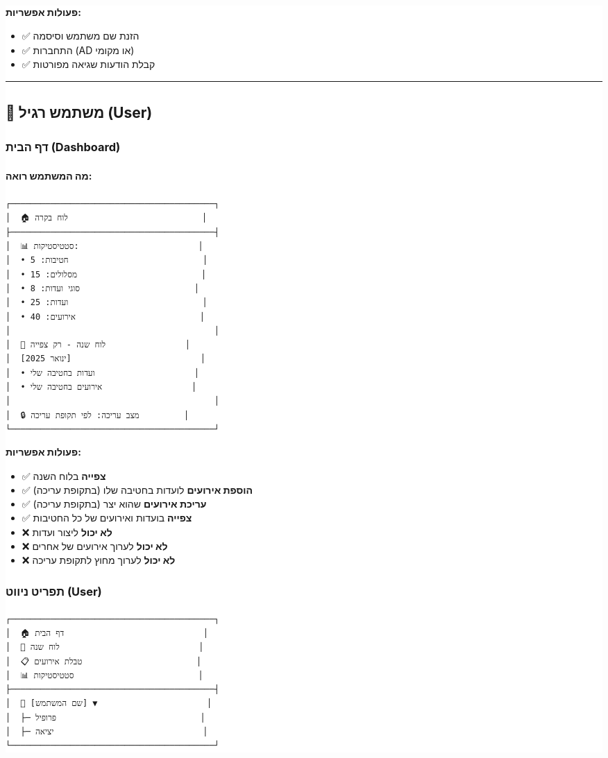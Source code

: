 **פעולות אפשריות:**
- ✅ הזנת שם משתמש וסיסמה
- ✅ התחברות (AD או מקומי)
- ✅ קבלת הודעות שגיאה מפורטות

---

## 👤 משתמש רגיל (User)

### דף הבית (Dashboard)

#### מה המשתמש רואה:
```
┌─────────────────────────────────────────┐
│  🏠 לוח בקרה                           │
├─────────────────────────────────────────┤
│  📊 סטטיסטיקות:                        │
│  • חטיבות: 5                           │
│  • מסלולים: 15                         │
│  • סוגי ועדות: 8                       │
│  • ועדות: 25                           │
│  • אירועים: 40                         │
│                                         │
│  📅 לוח שנה - רק צפייה                │
│  [ינואר 2025]                          │
│  • ועדות בחטיבה שלי                    │
│  • אירועים בחטיבה שלי                  │
│                                         │
│  🔒 מצב עריכה: לפי תקופת עריכה         │
└─────────────────────────────────────────┘
```

**פעולות אפשריות:**
- ✅ **צפייה** בלוח השנה
- ✅ **הוספת אירועים** לועדות בחטיבה שלו (בתקופת עריכה)
- ✅ **עריכת אירועים** שהוא יצר (בתקופת עריכה)
- ✅ **צפייה** בועדות ואירועים של כל החטיבות
- ❌ **לא יכול** ליצור ועדות
- ❌ **לא יכול** לערוך אירועים של אחרים
- ❌ **לא יכול** לערוך מחוץ לתקופת עריכה

### תפריט ניווט (User)

```
┌─────────────────────────────────────────┐
│  🏠 דף הבית                            │
│  📅 לוח שנה                            │
│  📋 טבלת אירועים                       │
│  📊 סטטיסטיקות                         │
├─────────────────────────────────────────┤
│  👤 [שם המשתמש] ▼                      │
│  ├─ פרופיל                             │
│  ├─ יציאה                              │
└─────────────────────────────────────────┘
```
